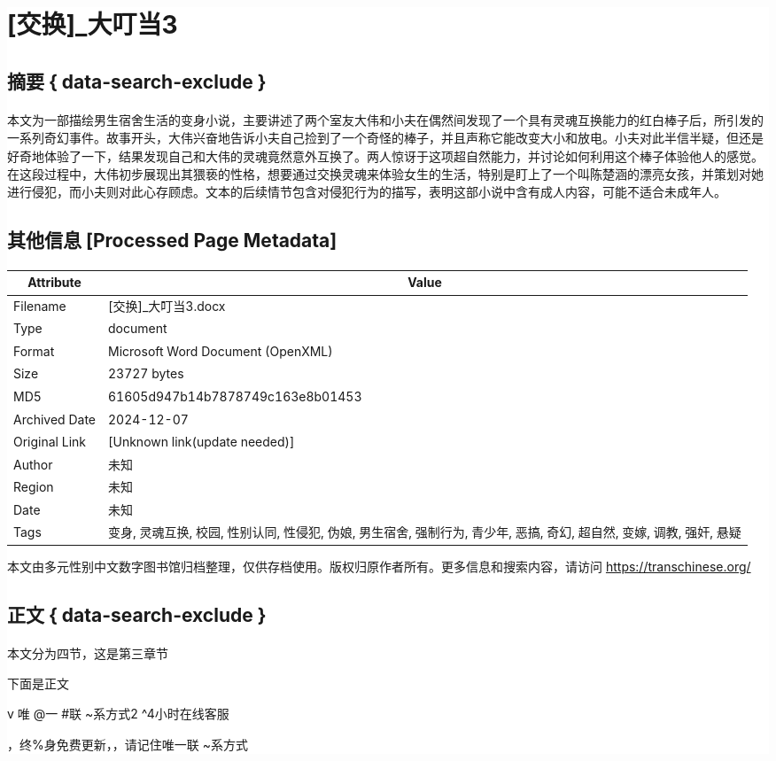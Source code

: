 # [交换]_大叮当3



## 摘要  { data-search-exclude }


本文为一部描绘男生宿舍生活的变身小说，主要讲述了两个室友大伟和小夫在偶然间发现了一个具有灵魂互换能力的红白棒子后，所引发的一系列奇幻事件。故事开头，大伟兴奋地告诉小夫自己捡到了一个奇怪的棒子，并且声称它能改变大小和放电。小夫对此半信半疑，但还是好奇地体验了一下，结果发现自己和大伟的灵魂竟然意外互换了。两人惊讶于这项超自然能力，并讨论如何利用这个棒子体验他人的感觉。在这段过程中，大伟初步展现出其猥亵的性格，想要通过交换灵魂来体验女生的生活，特别是盯上了一个叫陈楚涵的漂亮女孩，并策划对她进行侵犯，而小夫则对此心存顾虑。文本的后续情节包含对侵犯行为的描写，表明这部小说中含有成人内容，可能不适合未成年人。



## 其他信息 [Processed Page Metadata]

| Attribute       | Value                                  |
|-----------------|----------------------------------------|
| Filename        | [交换]_大叮当3.docx                             |
| Type            | document                                 |
| Format          | Microsoft Word Document (OpenXML)                               |
| Size            | 23727 bytes                           |
| MD5             | 61605d947b14b7878749c163e8b01453                                  |
| Archived Date   | 2024-12-07                             |
| Original Link   | [Unknown link(update needed)]                         |
| Author          | 未知                               |
| Region          | 未知                               |
| Date            | 未知                                 |
| Tags            | 变身, 灵魂互换, 校园, 性别认同, 性侵犯, 伪娘, 男生宿舍, 强制行为, 青少年, 恶搞, 奇幻, 超自然, 变嫁, 调教, 强奸, 悬疑                                 |

本文由多元性别中文数字图书馆归档整理，仅供存档使用。版权归原作者所有。更多信息和搜索内容，请访问 <https://transchinese.org/>


## 正文 { data-search-exclude }


本文分为四节，这是第三章节



下面是正文

v 唯 @一 #联 ~系方式2 ^4小时在线客服



，终%身免费更新，，请记住唯一联 ~系方式
